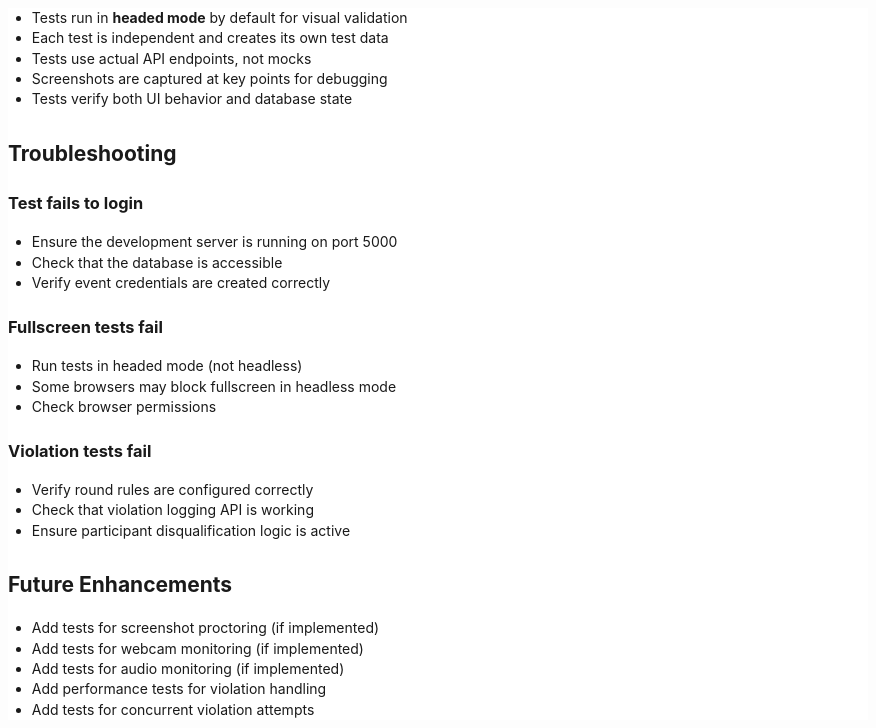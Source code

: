 - Tests run in **headed mode** by default for visual validation
- Each test is independent and creates its own test data
- Tests use actual API endpoints, not mocks
- Screenshots are captured at key points for debugging
- Tests verify both UI behavior and database state

## Troubleshooting

### Test fails to login
- Ensure the development server is running on port 5000
- Check that the database is accessible
- Verify event credentials are created correctly

### Fullscreen tests fail
- Run tests in headed mode (not headless)
- Some browsers may block fullscreen in headless mode
- Check browser permissions

### Violation tests fail
- Verify round rules are configured correctly
- Check that violation logging API is working
- Ensure participant disqualification logic is active

## Future Enhancements

- Add tests for screenshot proctoring (if implemented)
- Add tests for webcam monitoring (if implemented)
- Add tests for audio monitoring (if implemented)
- Add performance tests for violation handling
- Add tests for concurrent violation attempts
